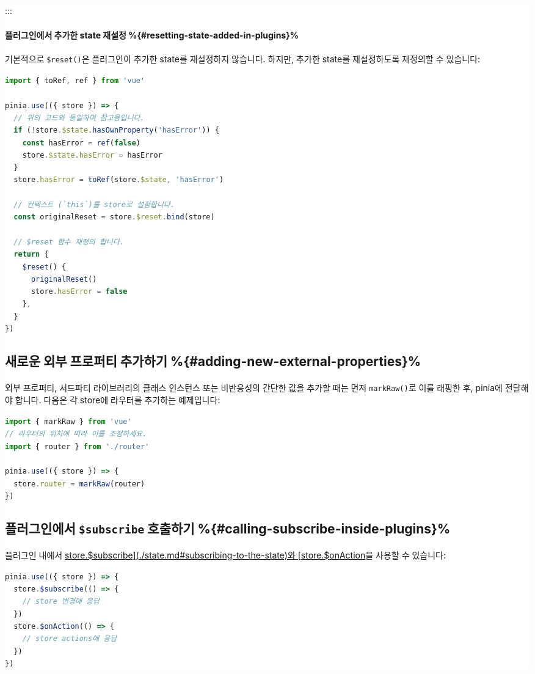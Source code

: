 :::

#### 플러그인에서 추가한 state 재설정 %{#resetting-state-added-in-plugins}%

기본적으로 `$reset()`은 플러그인이 추가한 state를 재설정하지 않습니다. 하지만, 추가한 state를 재설정하도록 재정의할 수 있습니다:

```js
import { toRef, ref } from 'vue'

pinia.use(({ store }) => {
  // 위의 코드와 동일하며 참고용입니다.
  if (!store.$state.hasOwnProperty('hasError')) {
    const hasError = ref(false)
    store.$state.hasError = hasError
  }
  store.hasError = toRef(store.$state, 'hasError')

  // 컨텍스트 (`this`)를 store로 설정합니다.
  const originalReset = store.$reset.bind(store)

  // $reset 함수 재정의 합니다.
  return {
    $reset() {
      originalReset()
      store.hasError = false
    },
  }
})
```

## 새로운 외부 프로퍼티 추가하기 %{#adding-new-external-properties}%

외부 프로퍼티, 서드파티 라이브러리의 클래스 인스턴스 또는 비반응성의 간단한 값을 추가할 때는 먼저 `markRaw()`로 이를 래핑한 후, pinia에 전달해야 합니다. 다음은 각 store에 라우터를 추가하는 예제입니다:

```js
import { markRaw } from 'vue'
// 라우터의 위치에 따라 이를 조정하세요.
import { router } from './router'

pinia.use(({ store }) => {
  store.router = markRaw(router)
})
```

## 플러그인에서 `$subscribe` 호출하기 %{#calling-subscribe-inside-plugins}%

플러그인 내에서 [store.$subscribe](./state.md#subscribing-to-the-state)와 [store.$onAction](./actions.md#subscribing-to-actions)을 사용할 수 있습니다:

```ts
pinia.use(({ store }) => {
  store.$subscribe(() => {
    // store 변경에 응답
  })
  store.$onAction(() => {
    // store actions에 응답
  })
})
```
